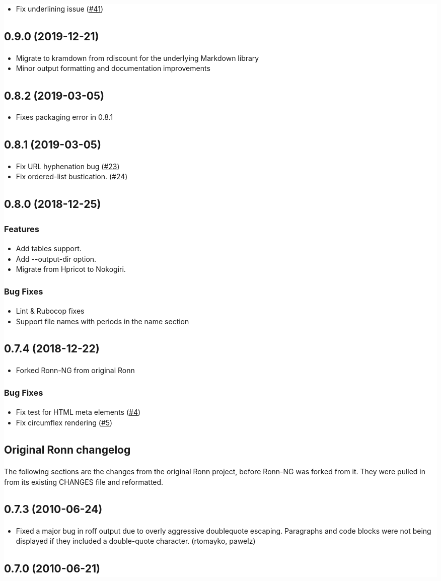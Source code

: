 * Fix underlining issue ([#41](https://github.com/apjanke/ronn-ng/pull/41))

## 0.9.0 (2019-12-21)

* Migrate to kramdown from rdiscount for the underlying Markdown library
* Minor output formatting and documentation improvements

## 0.8.2 (2019-03-05)

* Fixes packaging error in 0.8.1

## 0.8.1 (2019-03-05)

* Fix URL hyphenation bug ([#23](https://github.com/apjanke/ronn-ng/issues/23))
* Fix ordered-list bustication. ([#24](https://github.com/apjanke/ronn-ng/issues/24))

## 0.8.0 (2018-12-25)

### Features

* Add tables support.
* Add --output-dir option.
* Migrate from Hpricot to Nokogiri.

### Bug Fixes

* Lint & Rubocop fixes
* Support file names with periods in the name section

## 0.7.4 (2018-12-22)

* Forked Ronn-NG from original Ronn

### Bug Fixes

* Fix test for HTML meta elements ([#4](https://github.com/apjanke/ronn-ng/issues/4))
* Fix circumflex rendering ([#5](https://github.com/apjanke/ronn-ng/issues/4))

## Original Ronn changelog

The following sections are the changes from the original Ronn project, before Ronn-NG was forked from it. They were pulled in from its existing CHANGES file and reformatted.

## 0.7.3 (2010-06-24)

* Fixed a major bug in roff output due to overly aggressive doublequote
  escaping. Paragraphs and code blocks were not being displayed if they
  included a double-quote character. (rtomayko, pawelz)

## 0.7.0 (2010-06-21)
